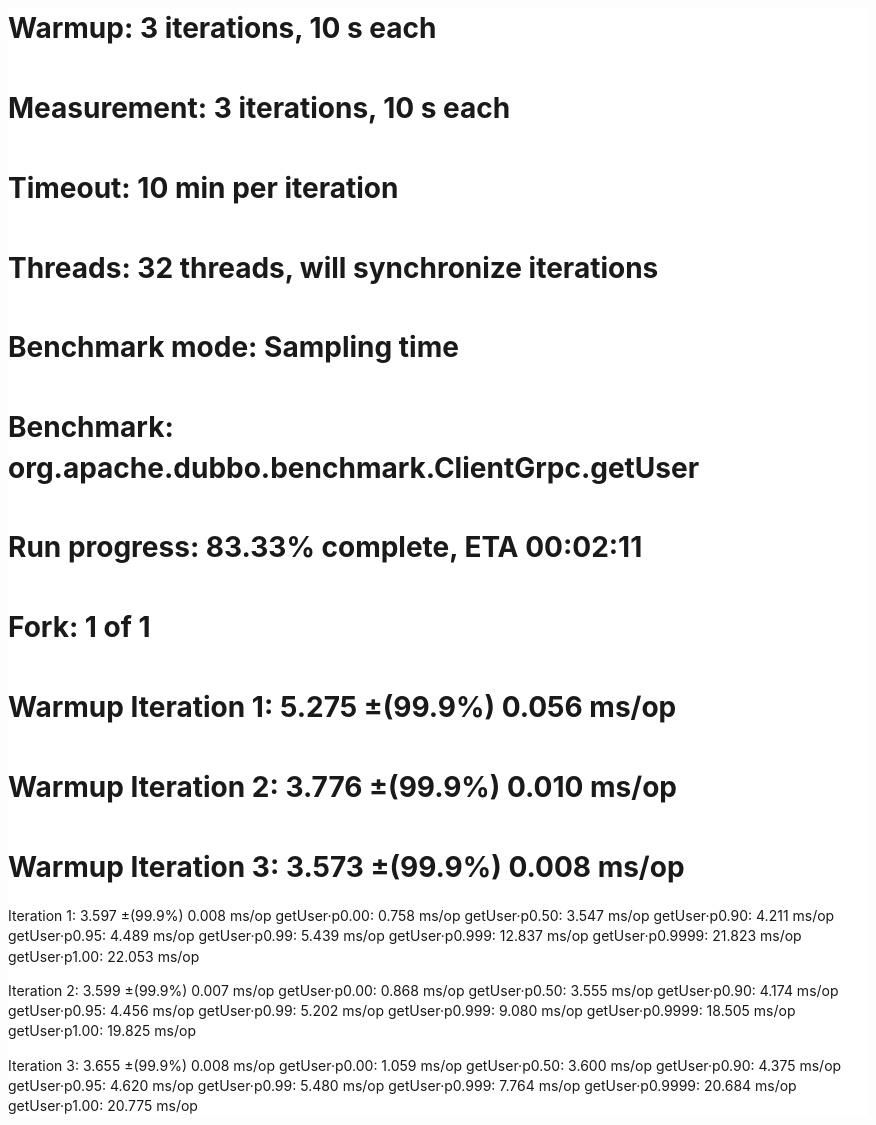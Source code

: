 # Warmup: 3 iterations, 10 s each
# Measurement: 3 iterations, 10 s each
# Timeout: 10 min per iteration
# Threads: 32 threads, will synchronize iterations
# Benchmark mode: Sampling time
# Benchmark: org.apache.dubbo.benchmark.ClientGrpc.getUser

# Run progress: 83.33% complete, ETA 00:02:11
# Fork: 1 of 1
# Warmup Iteration   1: 5.275 ±(99.9%) 0.056 ms/op
# Warmup Iteration   2: 3.776 ±(99.9%) 0.010 ms/op
# Warmup Iteration   3: 3.573 ±(99.9%) 0.008 ms/op
Iteration   1: 3.597 ±(99.9%) 0.008 ms/op
                 getUser·p0.00:   0.758 ms/op
                 getUser·p0.50:   3.547 ms/op
                 getUser·p0.90:   4.211 ms/op
                 getUser·p0.95:   4.489 ms/op
                 getUser·p0.99:   5.439 ms/op
                 getUser·p0.999:  12.837 ms/op
                 getUser·p0.9999: 21.823 ms/op
                 getUser·p1.00:   22.053 ms/op

Iteration   2: 3.599 ±(99.9%) 0.007 ms/op
                 getUser·p0.00:   0.868 ms/op
                 getUser·p0.50:   3.555 ms/op
                 getUser·p0.90:   4.174 ms/op
                 getUser·p0.95:   4.456 ms/op
                 getUser·p0.99:   5.202 ms/op
                 getUser·p0.999:  9.080 ms/op
                 getUser·p0.9999: 18.505 ms/op
                 getUser·p1.00:   19.825 ms/op

Iteration   3: 3.655 ±(99.9%) 0.008 ms/op
                 getUser·p0.00:   1.059 ms/op
                 getUser·p0.50:   3.600 ms/op
                 getUser·p0.90:   4.375 ms/op
                 getUser·p0.95:   4.620 ms/op
                 getUser·p0.99:   5.480 ms/op
                 getUser·p0.999:  7.764 ms/op
                 getUser·p0.9999: 20.684 ms/op
                 getUser·p1.00:   20.775 ms/op
